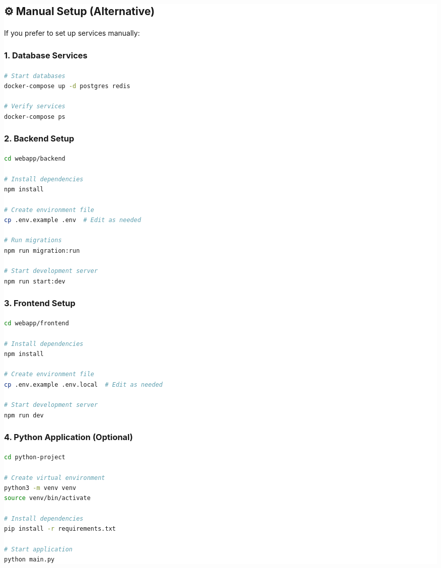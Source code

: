 
## ⚙️ Manual Setup (Alternative)

If you prefer to set up services manually:

### 1. Database Services

```bash
# Start databases
docker-compose up -d postgres redis

# Verify services
docker-compose ps
```

### 2. Backend Setup

```bash
cd webapp/backend

# Install dependencies
npm install

# Create environment file
cp .env.example .env  # Edit as needed

# Run migrations
npm run migration:run

# Start development server
npm run start:dev
```

### 3. Frontend Setup

```bash
cd webapp/frontend

# Install dependencies
npm install

# Create environment file
cp .env.example .env.local  # Edit as needed

# Start development server
npm run dev
```

### 4. Python Application (Optional)

```bash
cd python-project

# Create virtual environment
python3 -m venv venv
source venv/bin/activate

# Install dependencies
pip install -r requirements.txt

# Start application
python main.py
```
